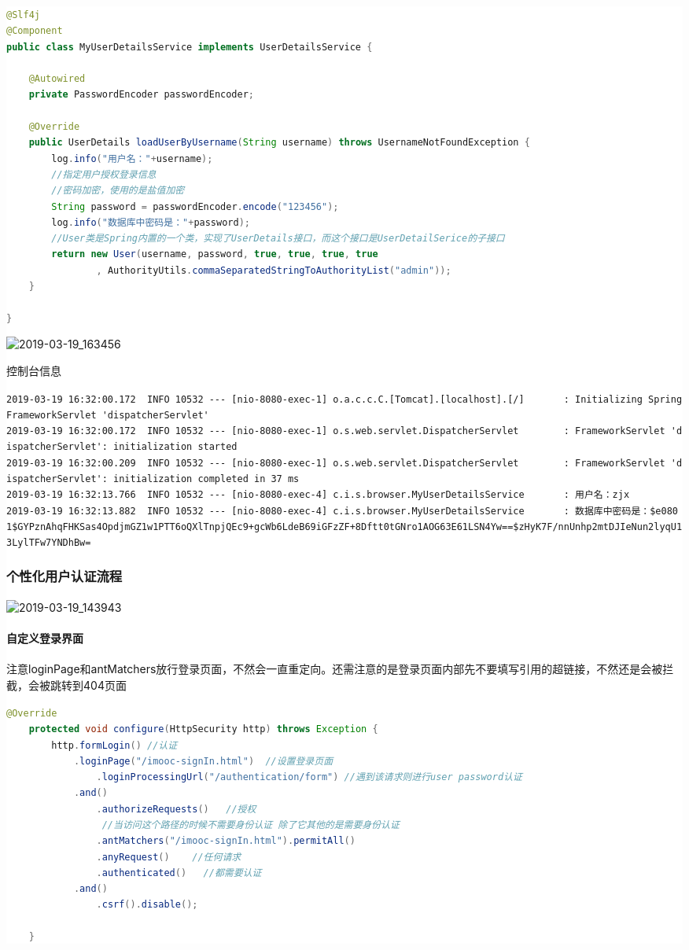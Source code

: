 ```java
@Slf4j
@Component
public class MyUserDetailsService implements UserDetailsService {

    @Autowired
    private PasswordEncoder passwordEncoder;

    @Override
    public UserDetails loadUserByUsername(String username) throws UsernameNotFoundException {
        log.info("用户名："+username);
        //指定用户授权登录信息
        //密码加密，使用的是盐值加密
        String password = passwordEncoder.encode("123456");
        log.info("数据库中密码是："+password);
        //User类是Spring内置的一个类，实现了UserDetails接口，而这个接口是UserDetailSerice的子接口
        return new User(username, password, true, true, true, true
                , AuthorityUtils.commaSeparatedStringToAuthorityList("admin"));
    }

}
```

![2019-03-19_163456](https://raw.githubusercontent.com/duanwandao/imooc-security/master/imooc-security/docs/pictures/2019-03-19_163456.png)

控制台信息

```
2019-03-19 16:32:00.172  INFO 10532 --- [nio-8080-exec-1] o.a.c.c.C.[Tomcat].[localhost].[/]       : Initializing Spring FrameworkServlet 'dispatcherServlet'
2019-03-19 16:32:00.172  INFO 10532 --- [nio-8080-exec-1] o.s.web.servlet.DispatcherServlet        : FrameworkServlet 'dispatcherServlet': initialization started
2019-03-19 16:32:00.209  INFO 10532 --- [nio-8080-exec-1] o.s.web.servlet.DispatcherServlet        : FrameworkServlet 'dispatcherServlet': initialization completed in 37 ms
2019-03-19 16:32:13.766  INFO 10532 --- [nio-8080-exec-4] c.i.s.browser.MyUserDetailsService       : 用户名：zjx
2019-03-19 16:32:13.882  INFO 10532 --- [nio-8080-exec-4] c.i.s.browser.MyUserDetailsService       : 数据库中密码是：$e0801$GYPznAhqFHKSas4OpdjmGZ1w1PTT6oQXlTnpjQEc9+gcWb6LdeB69iGFzZF+8Dftt0tGNro1AOG63E61LSN4Yw==$zHyK7F/nnUnhp2mtDJIeNun2lyqU13LylTFw7YNDhBw=
```

### 个性化用户认证流程

![2019-03-19_143943](https://raw.githubusercontent.com/duanwandao/imooc-security/master/imooc-security/docs/pictures/2019-03-19_143943.png)

#### 自定义登录界面

​	注意loginPage和antMatchers放行登录页面，不然会一直重定向。还需注意的是登录页面内部先不要填写引用的超链接，不然还是会被拦截，会被跳转到404页面

```java
@Override
    protected void configure(HttpSecurity http) throws Exception {
        http.formLogin() //认证
            .loginPage("/imooc-signIn.html")  //设置登录页面
                .loginProcessingUrl("/authentication/form") //遇到该请求则进行user password认证
            .and()
                .authorizeRequests()   //授权
                 //当访问这个路径的时候不需要身份认证 除了它其他的是需要身份认证
                .antMatchers("/imooc-signIn.html").permitAll()
                .anyRequest()    //任何请求
                .authenticated()   //都需要认证
            .and()
                .csrf().disable();

    }
```